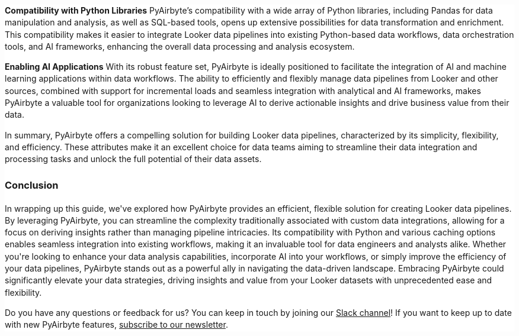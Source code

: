 **Compatibility with Python Libraries**
PyAirbyte’s compatibility with a wide array of Python libraries, including Pandas for data manipulation and analysis, as well as SQL-based tools, opens up extensive possibilities for data transformation and enrichment. This compatibility makes it easier to integrate Looker data pipelines into existing Python-based data workflows, data orchestration tools, and AI frameworks, enhancing the overall data processing and analysis ecosystem.

**Enabling AI Applications**
With its robust feature set, PyAirbyte is ideally positioned to facilitate the integration of AI and machine learning applications within data workflows. The ability to efficiently and flexibly manage data pipelines from Looker and other sources, combined with support for incremental loads and seamless integration with analytical and AI frameworks, makes PyAirbyte a valuable tool for organizations looking to leverage AI to derive actionable insights and drive business value from their data.

In summary, PyAirbyte offers a compelling solution for building Looker data pipelines, characterized by its simplicity, flexibility, and efficiency. These attributes make it an excellent choice for data teams aiming to streamline their data integration and processing tasks and unlock the full potential of their data assets.

### Conclusion

In wrapping up this guide, we've explored how PyAirbyte provides an efficient, flexible solution for creating Looker data pipelines. By leveraging PyAirbyte, you can streamline the complexity traditionally associated with custom data integrations, allowing for a focus on deriving insights rather than managing pipeline intricacies. Its compatibility with Python and various caching options enables seamless integration into existing workflows, making it an invaluable tool for data engineers and analysts alike. Whether you're looking to enhance your data analysis capabilities, incorporate AI into your workflows, or simply improve the efficiency of your data pipelines, PyAirbyte stands out as a powerful ally in navigating the data-driven landscape. Embracing PyAirbyte could significantly elevate your data strategies, driving insights and value from your Looker datasets with unprecedented ease and flexibility.

Do you have any questions or feedback for us? You can keep in touch by joining our [Slack channel](https://airbyte.com/community/community)! If you want to keep up to date with new PyAirbyte features, [subscribe to our newsletter](https://airbyte.com/community/newsletter).
